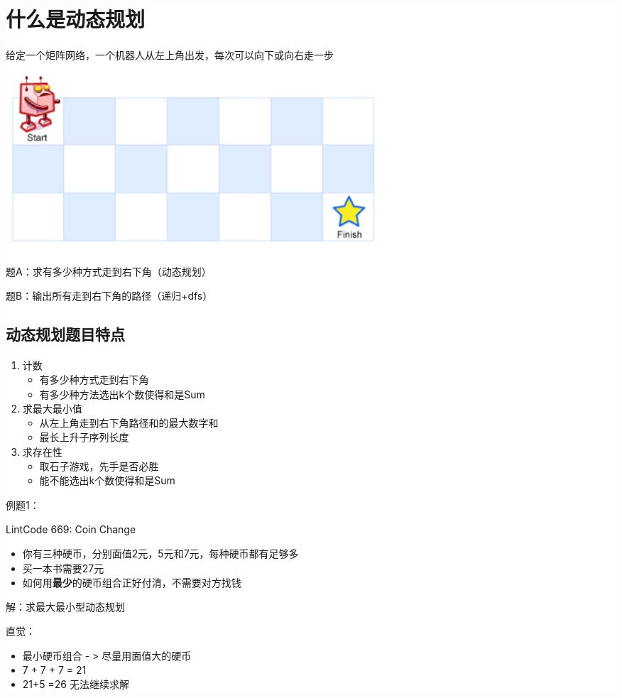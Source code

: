 # 什么是动态规划

给定一个矩阵网络，一个机器人从左上角出发，每次可以向下或向右走一步

![image-20200316085538141](1.什么是动态规划.assets/image-20200316085538141.png)

题A：求有多少种方式走到右下角（动态规划）

题B：输出所有走到右下角的路径（递归+dfs）



## 动态规划题目特点

1. 计数
   - 有多少种方式走到右下角
   - 有多少种方法选出k个数使得和是Sum
2. 求最大最小值
   - 从左上角走到右下角路径和的最大数字和
   - 最长上升子序列长度
3. 求存在性
   - 取石子游戏，先手是否必胜
   - 能不能选出k个数使得和是Sum



例题1：

LintCode 669: Coin Change

- 你有三种硬币，分别面值2元，5元和7元，每种硬币都有足够多
- 买一本书需要27元
- 如何用**最少**的硬币组合正好付清，不需要对方找钱



解：求最大最小型动态规划

直觉：

- 最小硬币组合 - > 尽量用面值大的硬币
- 7 + 7 + 7 = 21   
- 21+5 =26 无法继续求解
